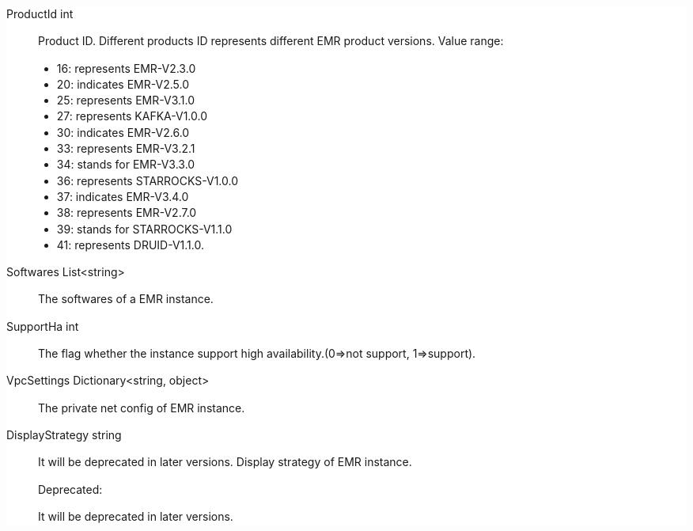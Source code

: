 <a data-swiftype-name="resource-property" data-swiftype-type="text" href="#productid_csharp" style="color: inherit; text-decoration: inherit;">Product<wbr>Id</a>
</span>
        <span class="property-indicator"></span>
        <span class="property-type">int</span>
    </dt>
    <dd><p>Product ID. Different products ID represents different EMR product versions. Value range:</p>
<ul>
<li>16: represents EMR-V2.3.0</li>
<li>20: indicates EMR-V2.5.0</li>
<li>25: represents EMR-V3.1.0</li>
<li>27: represents KAFKA-V1.0.0</li>
<li>30: indicates EMR-V2.6.0</li>
<li>33: represents EMR-V3.2.1</li>
<li>34: stands for EMR-V3.3.0</li>
<li>36: represents STARROCKS-V1.0.0</li>
<li>37: indicates EMR-V3.4.0</li>
<li>38: represents EMR-V2.7.0</li>
<li>39: stands for STARROCKS-V1.1.0</li>
<li>41: represents DRUID-V1.1.0.</li>
</ul>
</dd><dt class="property-required property-replacement"
            title="Required">
        <span id="softwares_csharp">
<a data-swiftype-name="resource-property" data-swiftype-type="text" href="#softwares_csharp" style="color: inherit; text-decoration: inherit;">Softwares</a>
</span>
        <span class="property-indicator"></span>
        <span class="property-type">List&lt;string&gt;</span>
    </dt>
    <dd><p>The softwares of a EMR instance.</p>
</dd><dt class="property-required property-replacement"
            title="Required">
        <span id="supportha_csharp">
<a data-swiftype-name="resource-property" data-swiftype-type="text" href="#supportha_csharp" style="color: inherit; text-decoration: inherit;">Support<wbr>Ha</a>
</span>
        <span class="property-indicator"></span>
        <span class="property-type">int</span>
    </dt>
    <dd><p>The flag whether the instance support high availability.(0=&gt;not support, 1=&gt;support).</p>
</dd><dt class="property-required property-replacement"
            title="Required">
        <span id="vpcsettings_csharp">
<a data-swiftype-name="resource-property" data-swiftype-type="text" href="#vpcsettings_csharp" style="color: inherit; text-decoration: inherit;">Vpc<wbr>Settings</a>
</span>
        <span class="property-indicator"></span>
        <span class="property-type">Dictionary&lt;string, object&gt;</span>
    </dt>
    <dd><p>The private net config of EMR instance.</p>
</dd><dt class="property-optional property-deprecated"
            title="Optional, Deprecated">
        <span id="displaystrategy_csharp">
<a data-swiftype-name="resource-property" data-swiftype-type="text" href="#displaystrategy_csharp" style="color: inherit; text-decoration: inherit;">Display<wbr>Strategy</a>
</span>
        <span class="property-indicator"></span>
        <span class="property-type">string</span>
    </dt>
    <dd><p>It will be deprecated in later versions. Display strategy of EMR instance.</p>
<p class="property-message">Deprecated:<p>It will be deprecated in later versions.</p>